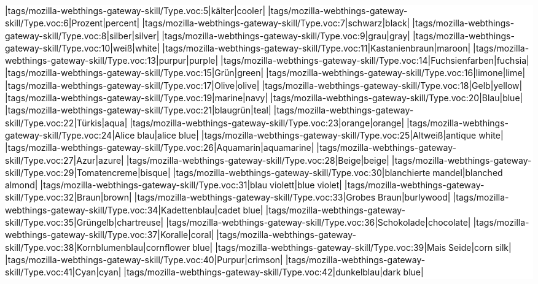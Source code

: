 |tags/mozilla-webthings-gateway-skill/Type.voc:5|kälter|cooler|
|tags/mozilla-webthings-gateway-skill/Type.voc:6|Prozent|percent|
|tags/mozilla-webthings-gateway-skill/Type.voc:7|schwarz|black|
|tags/mozilla-webthings-gateway-skill/Type.voc:8|silber|silver|
|tags/mozilla-webthings-gateway-skill/Type.voc:9|grau|gray|
|tags/mozilla-webthings-gateway-skill/Type.voc:10|weiß|white|
|tags/mozilla-webthings-gateway-skill/Type.voc:11|Kastanienbraun|maroon|
|tags/mozilla-webthings-gateway-skill/Type.voc:13|purpur|purple|
|tags/mozilla-webthings-gateway-skill/Type.voc:14|Fuchsienfarben|fuchsia|
|tags/mozilla-webthings-gateway-skill/Type.voc:15|Grün|green|
|tags/mozilla-webthings-gateway-skill/Type.voc:16|limone|lime|
|tags/mozilla-webthings-gateway-skill/Type.voc:17|Olive|olive|
|tags/mozilla-webthings-gateway-skill/Type.voc:18|Gelb|yellow|
|tags/mozilla-webthings-gateway-skill/Type.voc:19|marine|navy|
|tags/mozilla-webthings-gateway-skill/Type.voc:20|Blau|blue|
|tags/mozilla-webthings-gateway-skill/Type.voc:21|blaugrün|teal|
|tags/mozilla-webthings-gateway-skill/Type.voc:22|Türkis|aqua|
|tags/mozilla-webthings-gateway-skill/Type.voc:23|orange|orange|
|tags/mozilla-webthings-gateway-skill/Type.voc:24|Alice blau|alice blue|
|tags/mozilla-webthings-gateway-skill/Type.voc:25|Altweiß|antique white|
|tags/mozilla-webthings-gateway-skill/Type.voc:26|Aquamarin|aquamarine|
|tags/mozilla-webthings-gateway-skill/Type.voc:27|Azur|azure|
|tags/mozilla-webthings-gateway-skill/Type.voc:28|Beige|beige|
|tags/mozilla-webthings-gateway-skill/Type.voc:29|Tomatencreme|bisque|
|tags/mozilla-webthings-gateway-skill/Type.voc:30|blanchierte mandel|blanched almond|
|tags/mozilla-webthings-gateway-skill/Type.voc:31|blau violett|blue violet|
|tags/mozilla-webthings-gateway-skill/Type.voc:32|Braun|brown|
|tags/mozilla-webthings-gateway-skill/Type.voc:33|Grobes Braun|burlywood|
|tags/mozilla-webthings-gateway-skill/Type.voc:34|Kadettenblau|cadet blue|
|tags/mozilla-webthings-gateway-skill/Type.voc:35|Grüngelb|chartreuse|
|tags/mozilla-webthings-gateway-skill/Type.voc:36|Schokolade|chocolate|
|tags/mozilla-webthings-gateway-skill/Type.voc:37|Koralle|coral|
|tags/mozilla-webthings-gateway-skill/Type.voc:38|Kornblumenblau|cornflower blue|
|tags/mozilla-webthings-gateway-skill/Type.voc:39|Mais Seide|corn silk|
|tags/mozilla-webthings-gateway-skill/Type.voc:40|Purpur|crimson|
|tags/mozilla-webthings-gateway-skill/Type.voc:41|Cyan|cyan|
|tags/mozilla-webthings-gateway-skill/Type.voc:42|dunkelblau|dark blue|